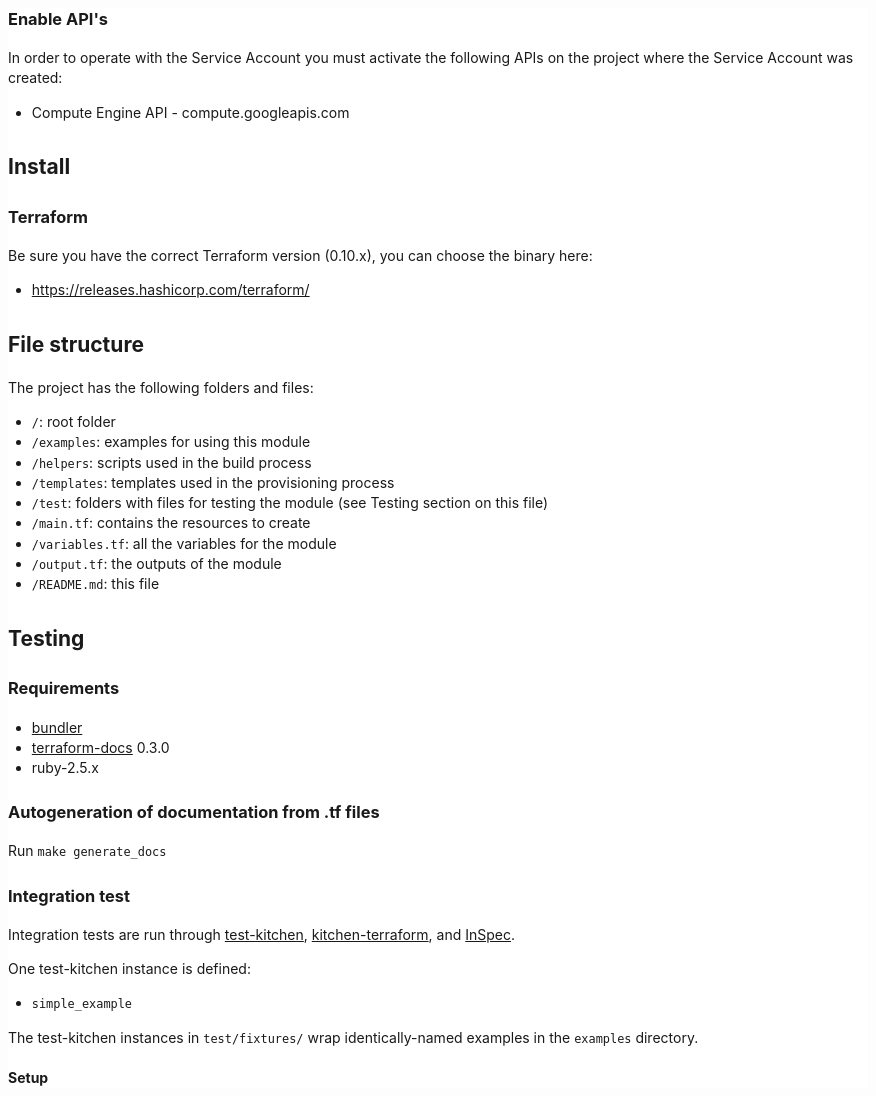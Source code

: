 ### Enable API's
In order to operate with the Service Account you must activate the following APIs on the project where the Service Account was created:

- Compute Engine API - compute.googleapis.com

## Install

### Terraform
Be sure you have the correct Terraform version (0.10.x), you can choose the binary here:
- https://releases.hashicorp.com/terraform/

## File structure
The project has the following folders and files:

- `/`: root folder
- `/examples`: examples for using this module
- `/helpers`: scripts used in the build process
- `/templates`: templates used in the provisioning process
- `/test`: folders with files for testing the module (see Testing section on this file)
- `/main.tf`: contains the resources to create
- `/variables.tf`: all the variables for the module
- `/output.tf`: the outputs of the module
- `/README.md`: this file

## Testing

### Requirements
- [bundler](https://github.com/bundler/bundler)
- [terraform-docs](https://github.com/segmentio/terraform-docs/releases) 0.3.0
- ruby-2.5.x

### Autogeneration of documentation from .tf files

Run `make generate_docs`

### Integration test

Integration tests are run through [test-kitchen](https://github.com/test-kitchen/test-kitchen), [kitchen-terraform](https://github.com/newcontext-oss/kitchen-terraform), and [InSpec](https://github.com/inspec/inspec).

One test-kitchen instance is defined:

- `simple_example`

The test-kitchen instances in `test/fixtures/` wrap identically-named examples in the `examples` directory.

#### Setup
